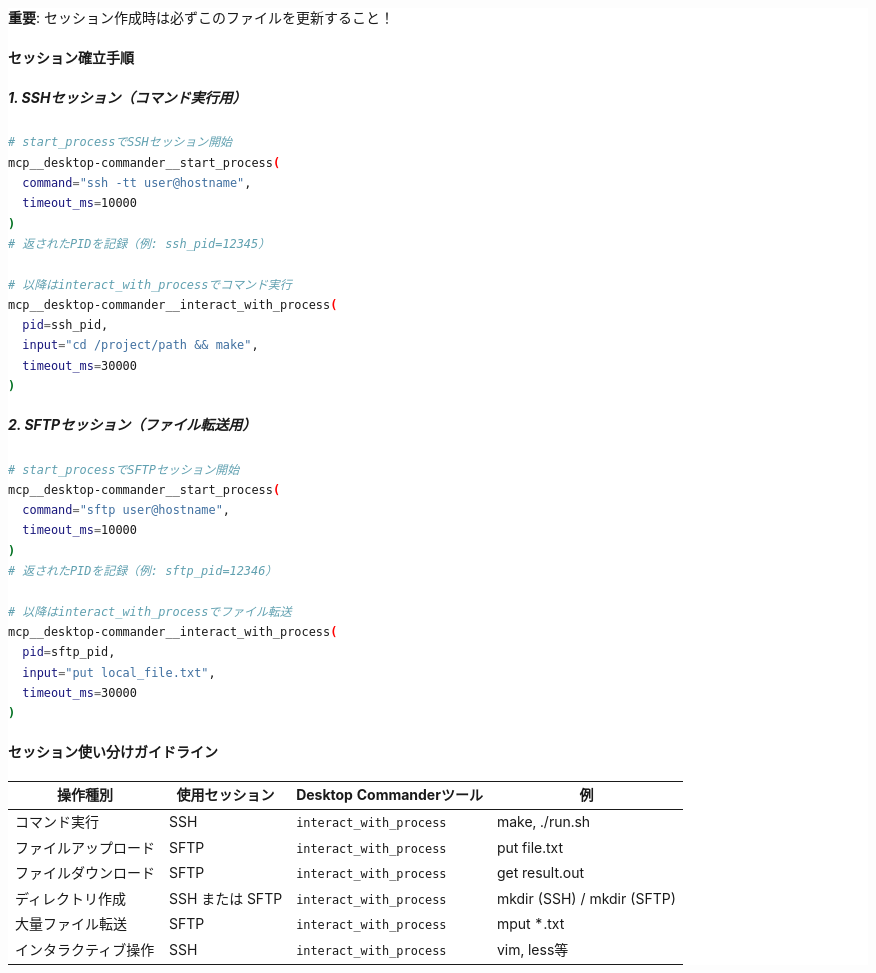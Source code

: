 **重要**: セッション作成時は必ずこのファイルを更新すること！

#### セッション確立手順

##### 1. SSHセッション（コマンド実行用）
```bash
# start_processでSSHセッション開始
mcp__desktop-commander__start_process(
  command="ssh -tt user@hostname",
  timeout_ms=10000
)
# 返されたPIDを記録（例: ssh_pid=12345）

# 以降はinteract_with_processでコマンド実行
mcp__desktop-commander__interact_with_process(
  pid=ssh_pid,
  input="cd /project/path && make",
  timeout_ms=30000
)
```

##### 2. SFTPセッション（ファイル転送用）
```bash
# start_processでSFTPセッション開始
mcp__desktop-commander__start_process(
  command="sftp user@hostname",
  timeout_ms=10000
)
# 返されたPIDを記録（例: sftp_pid=12346）

# 以降はinteract_with_processでファイル転送
mcp__desktop-commander__interact_with_process(
  pid=sftp_pid,
  input="put local_file.txt",
  timeout_ms=30000
)
```

#### セッション使い分けガイドライン

| 操作種別 | 使用セッション | Desktop Commanderツール | 例 |
|---------|--------------|---------------------|-----|
| コマンド実行 | SSH | `interact_with_process` | make, ./run.sh |
| ファイルアップロード | SFTP | `interact_with_process` | put file.txt |
| ファイルダウンロード | SFTP | `interact_with_process` | get result.out |
| ディレクトリ作成 | SSH または SFTP | `interact_with_process` | mkdir (SSH) / mkdir (SFTP) |
| 大量ファイル転送 | SFTP | `interact_with_process` | mput *.txt |
| インタラクティブ操作 | SSH | `interact_with_process` | vim, less等 |

